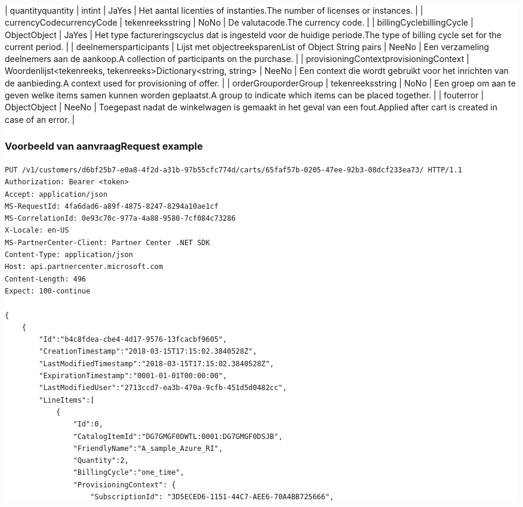 | <span data-ttu-id="757d3-195">quantity</span><span class="sxs-lookup"><span data-stu-id="757d3-195">quantity</span></span>             | <span data-ttu-id="757d3-196">int</span><span class="sxs-lookup"><span data-stu-id="757d3-196">int</span></span>                         | <span data-ttu-id="757d3-197">Ja</span><span class="sxs-lookup"><span data-stu-id="757d3-197">Yes</span></span>          | <span data-ttu-id="757d3-198">Het aantal licenties of instanties.</span><span class="sxs-lookup"><span data-stu-id="757d3-198">The number of licenses or instances.</span></span>     |
| <span data-ttu-id="757d3-199">currencyCode</span><span class="sxs-lookup"><span data-stu-id="757d3-199">currencyCode</span></span>         | <span data-ttu-id="757d3-200">tekenreeks</span><span class="sxs-lookup"><span data-stu-id="757d3-200">string</span></span>                      | <span data-ttu-id="757d3-201">No</span><span class="sxs-lookup"><span data-stu-id="757d3-201">No</span></span>           | <span data-ttu-id="757d3-202">De valutacode.</span><span class="sxs-lookup"><span data-stu-id="757d3-202">The currency code.</span></span>                                                                                 |
| <span data-ttu-id="757d3-203">billingCycle</span><span class="sxs-lookup"><span data-stu-id="757d3-203">billingCycle</span></span>         | <span data-ttu-id="757d3-204">Object</span><span class="sxs-lookup"><span data-stu-id="757d3-204">Object</span></span>                      | <span data-ttu-id="757d3-205">Ja</span><span class="sxs-lookup"><span data-stu-id="757d3-205">Yes</span></span>          | <span data-ttu-id="757d3-206">Het type factureringscyclus dat is ingesteld voor de huidige periode.</span><span class="sxs-lookup"><span data-stu-id="757d3-206">The type of billing cycle set for the current period.</span></span>                                              |
| <span data-ttu-id="757d3-207">deelnemers</span><span class="sxs-lookup"><span data-stu-id="757d3-207">participants</span></span>         | <span data-ttu-id="757d3-208">Lijst met objectreeksparen</span><span class="sxs-lookup"><span data-stu-id="757d3-208">List of Object String pairs</span></span> | <span data-ttu-id="757d3-209">Nee</span><span class="sxs-lookup"><span data-stu-id="757d3-209">No</span></span>           | <span data-ttu-id="757d3-210">Een verzameling deelnemers aan de aankoop.</span><span class="sxs-lookup"><span data-stu-id="757d3-210">A collection of participants on the purchase.</span></span>                                                      |
| <span data-ttu-id="757d3-211">provisioningContext</span><span class="sxs-lookup"><span data-stu-id="757d3-211">provisioningContext</span></span>  | <span data-ttu-id="757d3-212">Woordenlijst<tekenreeks, tekenreeks></span><span class="sxs-lookup"><span data-stu-id="757d3-212">Dictionary<string, string></span></span>  | <span data-ttu-id="757d3-213">Nee</span><span class="sxs-lookup"><span data-stu-id="757d3-213">No</span></span>           | <span data-ttu-id="757d3-214">Een context die wordt gebruikt voor het inrichten van de aanbieding.</span><span class="sxs-lookup"><span data-stu-id="757d3-214">A context used for provisioning of offer.</span></span>                                                          |
| <span data-ttu-id="757d3-215">orderGroup</span><span class="sxs-lookup"><span data-stu-id="757d3-215">orderGroup</span></span>           | <span data-ttu-id="757d3-216">tekenreeks</span><span class="sxs-lookup"><span data-stu-id="757d3-216">string</span></span>                      | <span data-ttu-id="757d3-217">No</span><span class="sxs-lookup"><span data-stu-id="757d3-217">No</span></span>           | <span data-ttu-id="757d3-218">Een groep om aan te geven welke items samen kunnen worden geplaatst.</span><span class="sxs-lookup"><span data-stu-id="757d3-218">A group to indicate which items can be placed together.</span></span>                                            |
| <span data-ttu-id="757d3-219">fout</span><span class="sxs-lookup"><span data-stu-id="757d3-219">error</span></span>                | <span data-ttu-id="757d3-220">Object</span><span class="sxs-lookup"><span data-stu-id="757d3-220">Object</span></span>                      | <span data-ttu-id="757d3-221">Nee</span><span class="sxs-lookup"><span data-stu-id="757d3-221">No</span></span>           | <span data-ttu-id="757d3-222">Toegepast nadat de winkelwagen is gemaakt in het geval van een fout.</span><span class="sxs-lookup"><span data-stu-id="757d3-222">Applied after cart is created in case of an error.</span></span>                                                 |

### <a name="request-example"></a><span data-ttu-id="757d3-223">Voorbeeld van aanvraag</span><span class="sxs-lookup"><span data-stu-id="757d3-223">Request example</span></span>

```http
PUT /v1/customers/d6bf25b7-e0a8-4f2d-a31b-97b55cfc774d/carts/65faf57b-0205-47ee-92b3-08dcf233ea73/ HTTP/1.1
Authorization: Bearer <token>
Accept: application/json
MS-RequestId: 4fa6dad6-a89f-4875-8247-8294a10ae1cf
MS-CorrelationId: 0e93c70c-977a-4a88-9580-7cf084c73286
X-Locale: en-US
MS-PartnerCenter-Client: Partner Center .NET SDK
Content-Type: application/json
Host: api.partnercenter.microsoft.com
Content-Length: 496
Expect: 100-continue

{
    {
        "Id":"b4c8fdea-cbe4-4d17-9576-13fcacbf9605",
        "CreationTimestamp":"2018-03-15T17:15:02.3840528Z",
        "LastModifiedTimestamp":"2018-03-15T17:15:02.3840528Z",
        "ExpirationTimestamp":"0001-01-01T00:00:00",
        "LastModifiedUser":"2713ccd7-ea3b-470a-9cfb-451d5d0482cc",
        "LineItems":[
            {
                "Id":0,
                "CatalogItemId":"DG7GMGF0DWTL:0001:DG7GMGF0DSJB",
                "FriendlyName":"A_sample_Azure_RI",
                "Quantity":2,
                "BillingCycle":"one_time",
                "ProvisioningContext": {
                    "SubscriptionId": "3D5ECED6-1151-44C7-AEE6-70A4BB725666",
```